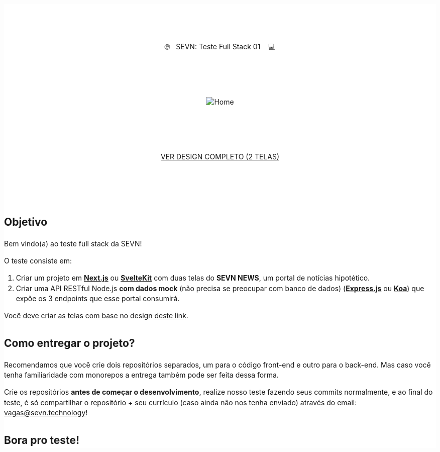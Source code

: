 <br>
<br>
<br>

<p align="center">🤓&nbsp;&nbsp;&nbsp;SEVN: Teste Full Stack 01 &nbsp;&nbsp;&nbsp;💻</p>

<br>
<br>
<br>

<p align="center">
  <img align="center" width="640" alt="Home" src="https://user-images.githubusercontent.com/1953194/153975888-5584321f-a764-4fd6-89ed-614fa9265870.png">
</p>

<br>
<br>
<br>

<p align="center">
  <a href="https://www.figma.com/file/uCtGlzgDqEvSYvqffM6ARJ/Teste-SEVN?node-id=1%3A2">VER DESIGN COMPLETO (2 TELAS)</a>
</p>

<br>
<br>
<br>

## Objetivo

Bem vindo(a) ao teste full stack da SEVN!

O teste consiste em:
1. Criar um projeto em [**Next.js**](https://nextjs.org/) ou [**SvelteKit**](https://kit.svelte.dev/) com duas telas do **SEVN NEWS**, um portal de notícias hipotético.
2. Criar uma API RESTful Node.js **com dados mock** (não precisa se preocupar com banco de dados) ([**Express.js**](https://expressjs.com/pt-br/) ou [**Koa**](https://koajs.com/)) que expõe os 3 endpoints que esse portal consumirá.

Você deve criar as telas com base no design [deste link](https://www.figma.com/file/uCtGlzgDqEvSYvqffM6ARJ/Teste-SEVN?node-id=1%3A2).

## Como entregar o projeto?

Recomendamos que você crie dois repositórios separados, um para o código front-end e outro para o back-end. Mas caso você tenha familiaridade com monorepos a entrega também pode ser feita dessa forma.

Crie os repositórios **antes de começar o desenvolvimento**, realize nosso teste fazendo seus commits normalmente, e ao final do teste, é só compartilhar o repositório + seu currículo (caso ainda não nos tenha enviado) através do email: <a href="mailto:vagas@sevn.technology">vagas@sevn.technology</a>!

## Bora pro teste!
